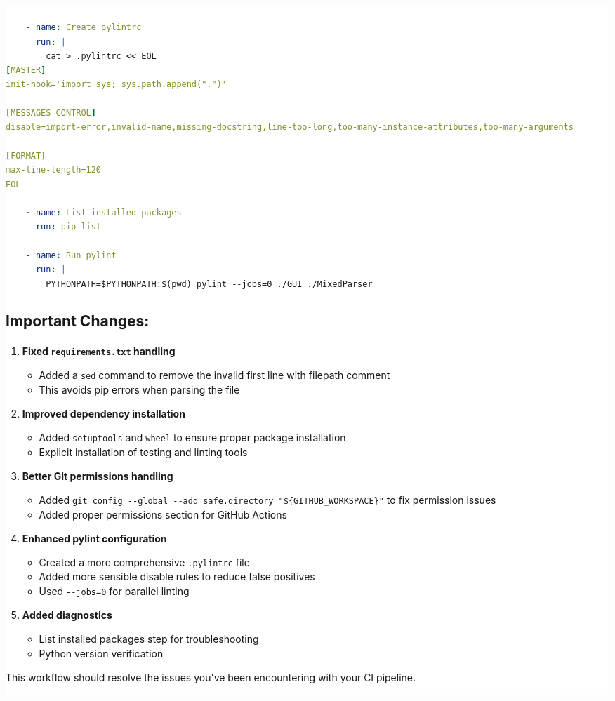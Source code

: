 ```yaml
    
    - name: Create pylintrc
      run: |
        cat > .pylintrc << EOL
[MASTER]
init-hook='import sys; sys.path.append(".")'

[MESSAGES CONTROL]
disable=import-error,invalid-name,missing-docstring,line-too-long,too-many-instance-attributes,too-many-arguments

[FORMAT]
max-line-length=120
EOL
    
    - name: List installed packages
      run: pip list
    
    - name: Run pylint
      run: |
        PYTHONPATH=$PYTHONPATH:$(pwd) pylint --jobs=0 ./GUI ./MixedParser
```

## Important Changes:

1. **Fixed `requirements.txt` handling**
   - Added a `sed` command to remove the invalid first line with filepath comment
   - This avoids pip errors when parsing the file

2. **Improved dependency installation**
   - Added `setuptools` and `wheel` to ensure proper package installation
   - Explicit installation of testing and linting tools

3. **Better Git permissions handling**
   - Added `git config --global --add safe.directory "${GITHUB_WORKSPACE}"` to fix permission issues
   - Added proper permissions section for GitHub Actions

4. **Enhanced pylint configuration**
   - Created a more comprehensive `.pylintrc` file
   - Added more sensible disable rules to reduce false positives
   - Used `--jobs=0` for parallel linting

5. **Added diagnostics**
   - List installed packages step for troubleshooting
   - Python version verification

This workflow should resolve the issues you've been encountering with your CI pipeline.

---

